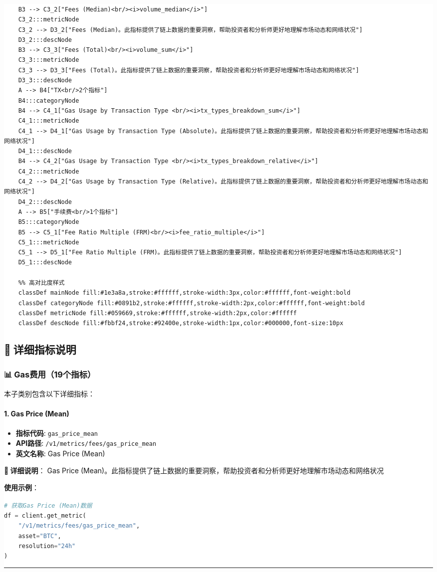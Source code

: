 ```mermaid
    B3 --> C3_2["Fees (Median)<br/><i>volume_median</i>"]
    C3_2:::metricNode
    C3_2 --> D3_2["Fees (Median)。此指标提供了链上数据的重要洞察，帮助投资者和分析师更好地理解市场动态和网络状况"]
    D3_2:::descNode
    B3 --> C3_3["Fees (Total)<br/><i>volume_sum</i>"]
    C3_3:::metricNode
    C3_3 --> D3_3["Fees (Total)。此指标提供了链上数据的重要洞察，帮助投资者和分析师更好地理解市场动态和网络状况"]
    D3_3:::descNode
    A --> B4["TX<br/>2个指标"]
    B4:::categoryNode
    B4 --> C4_1["Gas Usage by Transaction Type <br/><i>tx_types_breakdown_sum</i>"]
    C4_1:::metricNode
    C4_1 --> D4_1["Gas Usage by Transaction Type (Absolute)。此指标提供了链上数据的重要洞察，帮助投资者和分析师更好地理解市场动态和网络状况"]
    D4_1:::descNode
    B4 --> C4_2["Gas Usage by Transaction Type <br/><i>tx_types_breakdown_relative</i>"]
    C4_2:::metricNode
    C4_2 --> D4_2["Gas Usage by Transaction Type (Relative)。此指标提供了链上数据的重要洞察，帮助投资者和分析师更好地理解市场动态和网络状况"]
    D4_2:::descNode
    A --> B5["手续费<br/>1个指标"]
    B5:::categoryNode
    B5 --> C5_1["Fee Ratio Multiple (FRM)<br/><i>fee_ratio_multiple</i>"]
    C5_1:::metricNode
    C5_1 --> D5_1["Fee Ratio Multiple (FRM)。此指标提供了链上数据的重要洞察，帮助投资者和分析师更好地理解市场动态和网络状况"]
    D5_1:::descNode
    
    %% 高对比度样式
    classDef mainNode fill:#1e3a8a,stroke:#ffffff,stroke-width:3px,color:#ffffff,font-weight:bold
    classDef categoryNode fill:#0891b2,stroke:#ffffff,stroke-width:2px,color:#ffffff,font-weight:bold
    classDef metricNode fill:#059669,stroke:#ffffff,stroke-width:2px,color:#ffffff
    classDef descNode fill:#fbbf24,stroke:#92400e,stroke-width:1px,color:#000000,font-size:10px
```

## 📂 详细指标说明

### 📊 Gas费用（19个指标）

本子类别包含以下详细指标：

#### 1. Gas Price (Mean)

- **指标代码**: `gas_price_mean`
- **API路径**: `/v1/metrics/fees/gas_price_mean`
- **英文名称**: Gas Price (Mean)

**📝 详细说明**：
Gas Price (Mean)。此指标提供了链上数据的重要洞察，帮助投资者和分析师更好地理解市场动态和网络状况

**使用示例**：
```python
# 获取Gas Price (Mean)数据
df = client.get_metric(
    "/v1/metrics/fees/gas_price_mean",
    asset="BTC",
    resolution="24h"
)
```

---